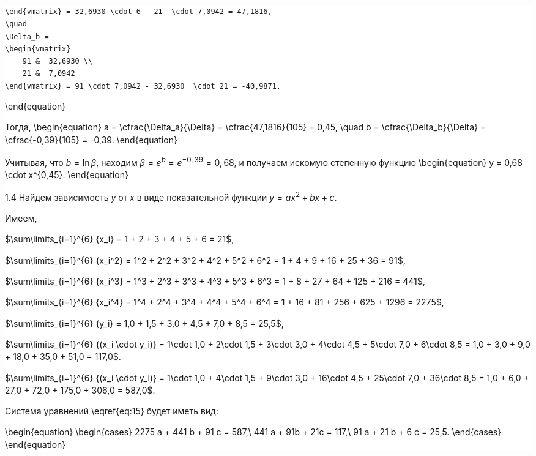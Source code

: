     \end{vmatrix} = 32,6930 \cdot 6 - 21  \cdot 7,0942 = 47,1816, 
    \quad
    \Delta_b =
    \begin{vmatrix}
        91 &  32,6930 \\
        21 &  7,0942 
    \end{vmatrix} = 91 \cdot 7,0942 - 32,6930  \cdot 21 = -40,9871. 
\end{equation}

Тогда,
\begin{equation}
    a = \cfrac{\Delta_a}{\Delta} = \cfrac{47,1816}{105} = 0,45, 
    \quad
    b = \cfrac{\Delta_b}{\Delta} = \cfrac{-0,39}{105} = -0,39.
\end{equation}

Учитывая, что $b = \ln{\beta}$, находим $\beta = e^b = e^{-0,39} = 0,68$, 
и получаем искомую степенную функцию 
\begin{equation}
    y = 0,68 \cdot x^{0,45}.
\end{equation}


1.4 Найдем зависимость $y$ от $x$ в виде показательной функции $y = ax^2 + bx + c$.

Имеем,

$\sum\limits_{i=1}^{6} {x_i} = 1 + 2 + 3 + 4 + 5 + 6 = 21$,

$\sum\limits_{i=1}^{6} {x_i^2} = 1^2 + 2^2 + 3^2 + 4^2 + 5^2 + 6^2 = 1 + 4 + 9 + 16 + 25 + 36 = 91$,

$\sum\limits_{i=1}^{6} {x_i^3} = 1^3 + 2^3 + 3^3 + 4^3 + 5^3 + 6^3 = 1 + 8 + 27 + 64 + 125 + 216 = 441$,

$\sum\limits_{i=1}^{6} {x_i^4} = 1^4 + 2^4 + 3^4 + 4^4 + 5^4 + 6^4 = 1 + 16 + 81 + 256 + 625 + 1296 = 2275$,

$\sum\limits_{i=1}^{6} {y_i} =  1,0 + 1,5 + 3,0 + 4,5 + 7,0 + 8,5 = 25,5$,

$\sum\limits_{i=1}^{6} {(x_i \cdot y_i)} = 
1\cdot 1,0 + 2\cdot 1,5 + 3\cdot 3,0 + 4\cdot 4,5 + 5\cdot 7,0 + 6\cdot 8,5 = 
1,0 + 3,0 + 9,0 + 18,0 + 35,0 + 51,0 = 117,0$.

$\sum\limits_{i=1}^{6} {(x_i \cdot y_i)} = 
1\cdot 1,0 + 4\cdot 1,5 + 9\cdot 3,0 + 16\cdot 4,5 + 25\cdot 7,0 + 36\cdot 8,5 = 
1,0 + 6,0 + 27,0 + 72,0 + 175,0 + 306,0 = 587,0$.

Система уравнений \eqref{eq:15} будет иметь вид:

\begin{equation}
    \begin{cases}
        2275 a + 441 b + 91 c = 587,\\
        441 a + 91b + 21c = 117,\\
        91 a + 21 b + 6 c = 25,5.
    \end{cases}
\end{equation}
